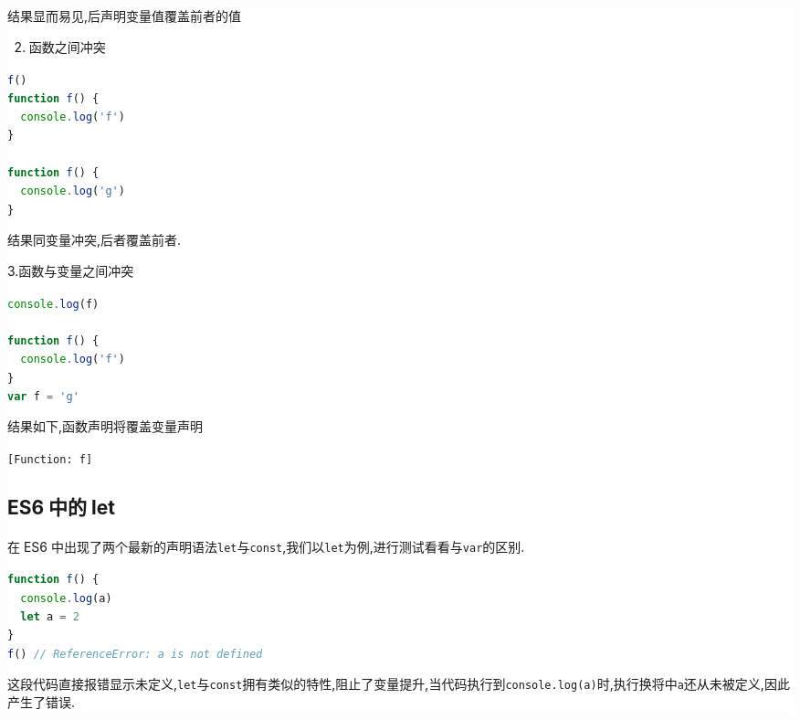结果显而易见,后声明变量值覆盖前者的值

2. 函数之间冲突

```javascript
f()
function f() {
  console.log('f')
}

function f() {
  console.log('g')
}
```

结果同变量冲突,后者覆盖前者.

3.函数与变量之间冲突

```javascript
console.log(f)

function f() {
  console.log('f')
}
var f = 'g'
```

结果如下,函数声明将覆盖变量声明

`[Function: f]`

## ES6 中的 let

在 ES6 中出现了两个最新的声明语法`let`与`const`,我们以`let`为例,进行测试看看与`var`的区别.

```javascript
function f() {
  console.log(a)
  let a = 2
}
f() // ReferenceError: a is not defined
```

这段代码直接报错显示未定义,`let`与`const`拥有类似的特性,阻止了变量提升,当代码执行到`console.log(a)`时,执行换将中`a`还从未被定义,因此产生了错误.
